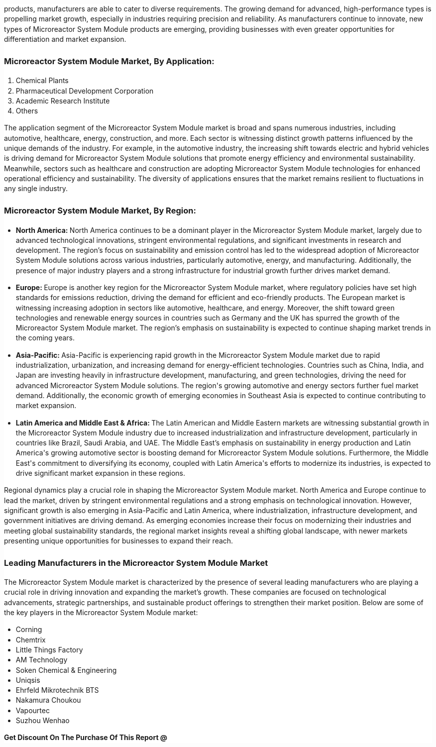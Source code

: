 products, manufacturers are able to cater to diverse requirements. The growing demand for advanced, high-performance types is propelling market growth, especially in industries requiring precision and reliability. As manufacturers continue to innovate, new types of Microreactor System Module products are emerging, providing businesses with even greater opportunities for differentiation and market expansion.</p><h3>Microreactor System Module Market,&nbsp;By Application:</h3><ol><li>Chemical Plants<li> Pharmaceutical Development Corporation<li> Academic Research Institute<li> Others</li></ol><p>The application segment of the Microreactor System Module market is broad and spans numerous industries, including automotive, healthcare, energy, construction, and more. Each sector is witnessing distinct growth patterns influenced by the unique demands of the industry. For example, in the automotive industry, the increasing shift towards electric and hybrid vehicles is driving demand for Microreactor System Module solutions that promote energy efficiency and environmental sustainability. Meanwhile, sectors such as healthcare and construction are adopting Microreactor System Module technologies for enhanced operational efficiency and sustainability. The diversity of applications ensures that the market remains resilient to fluctuations in any single industry.</p><h3>Microreactor System Module Market, By Region:</h3><ul><li><p><strong>North America:&nbsp;</strong>North America continues to be a dominant player in the Microreactor System Module market, largely due to advanced technological innovations, stringent environmental regulations, and significant investments in research and development. The region&rsquo;s focus on sustainability and emission control has led to the widespread adoption of Microreactor System Module solutions across various industries, particularly automotive, energy, and manufacturing. Additionally, the presence of major industry players and a strong infrastructure for industrial growth further drives market demand.</p></li><li><p><strong><strong>Europe:&nbsp;</strong></strong>Europe is another key region for the Microreactor System Module market, where regulatory policies have set high standards for emissions reduction, driving the demand for efficient and eco-friendly products. The European market is witnessing increasing adoption in sectors like automotive, healthcare, and energy. Moreover, the shift toward green technologies and renewable energy sources in countries such as Germany and the UK has spurred the growth of the Microreactor System Module market. The region&rsquo;s emphasis on sustainability is expected to continue shaping market trends in the coming years.</p></li><li><p><strong><strong>Asia-Pacific:&nbsp;</strong></strong>Asia-Pacific is experiencing rapid growth in the Microreactor System Module market due to rapid industrialization, urbanization, and increasing demand for energy-efficient technologies. Countries such as China, India, and Japan are investing heavily in infrastructure development, manufacturing, and green technologies, driving the need for advanced Microreactor System Module solutions. The region's growing automotive and energy sectors further fuel market demand. Additionally, the economic growth of emerging economies in Southeast Asia is expected to continue contributing to market expansion.</p></li><li><p><strong><strong>Latin America and Middle East &amp; Africa:&nbsp;</strong></strong>The Latin American and Middle Eastern markets are witnessing substantial growth in the Microreactor System Module industry due to increased industrialization and infrastructure development, particularly in countries like Brazil, Saudi Arabia, and UAE. The Middle East&rsquo;s emphasis on sustainability in energy production and Latin America's growing automotive sector is boosting demand for Microreactor System Module solutions. Furthermore, the Middle East's commitment to diversifying its economy, coupled with Latin America's efforts to modernize its industries, is expected to drive significant market expansion in these regions.</p></li></ul><p>Regional dynamics play a crucial role in shaping the Microreactor System Module market. North America and Europe continue to lead the market, driven by stringent environmental regulations and a strong emphasis on technological innovation. However, significant growth is also emerging in Asia-Pacific and Latin America, where industrialization, infrastructure development, and government initiatives are driving demand. As emerging economies increase their focus on modernizing their industries and meeting global sustainability standards, the regional market insights reveal a shifting global landscape, with newer markets presenting unique opportunities for businesses to expand their reach.</p><h3><strong>Leading Manufacturers in the Microreactor System Module Market</strong></h3><p>The Microreactor System Module market is characterized by the presence of several leading manufacturers who are playing a crucial role in driving innovation and expanding the market&rsquo;s growth. These companies are focused on technological advancements, strategic partnerships, and sustainable product offerings to strengthen their market position. Below are some of the key players in the Microreactor System Module market:</p></div><div class="article-main__content" data-test-id="publishing-text-block"><ul><li><span class="">Corning<li>Chemtrix<li>Little Things Factory<li>AM Technology<li>Soken Chemical & Engineering<li>Uniqsis<li>Ehrfeld Mikrotechnik BTS<li>Nakamura Choukou<li>Vapourtec<li>Suzhou Wenhao</span></li></ul></div><div class="article-main__content" data-test-id="publishing-text-block"><p><span class="font-[700]"><strong>Get Discount On The Purchase Of This Report @</strong>